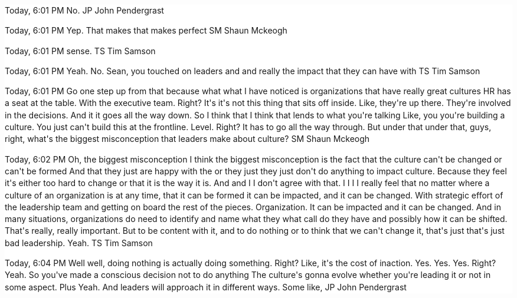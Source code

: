 Today, 6:01 PM
No.
JP
John Pendergrast

Today, 6:01 PM
Yep. That makes that makes perfect
SM
Shaun Mckeogh

Today, 6:01 PM
sense.
TS
Tim Samson

Today, 6:01 PM
Yeah. No. Sean, you touched on leaders and and really the impact that they can have with
TS
Tim Samson

Today, 6:01 PM
Go one step up from that because what what I have noticed is organizations that have really great cultures HR has a seat at the table. With the executive team. Right? It's it's not this thing that sits off inside. Like, they're up there. They're involved in the decisions. And it it goes all the way down. So I think that I think that lends to what you're talking Like, you you're building a culture. You just can't build this at the frontline.
Level. Right? It has to go all the way through.
But under that under that, guys, right, what's the biggest misconception that leaders make about culture?
SM
Shaun Mckeogh

Today, 6:02 PM
Oh, the biggest misconception I think the biggest misconception is the fact that the culture can't be changed or can't be formed And that they just are happy with the or they just they just don't do anything to impact culture.
Because they feel it's either too hard to change or that it is the way it is. And and I I don't agree with that. I I I I really feel that no matter where a culture of an organization is at any time, that it can be formed it can be impacted, and it can be changed.
With strategic effort of the leadership team and getting on board the rest of the pieces. Organization. It can be impacted and it can be changed.
And in many situations, organizations do need to identify and name what they what call do they have and possibly how it can be shifted. That's really, really important. But to be content with it, and to do nothing or to think that we can't change it, that's just that's just bad leadership. Yeah.
TS
Tim Samson

Today, 6:04 PM
Well well, doing nothing is actually doing something. Right? Like, it's the cost of inaction. Yes. Yes. Yes. Right? Yeah. So you've made a conscious decision not to do anything The culture's gonna evolve whether you're leading it or not in some aspect.
Plus Yeah. And leaders will approach it in different ways. Some like,
JP
John Pendergrast
